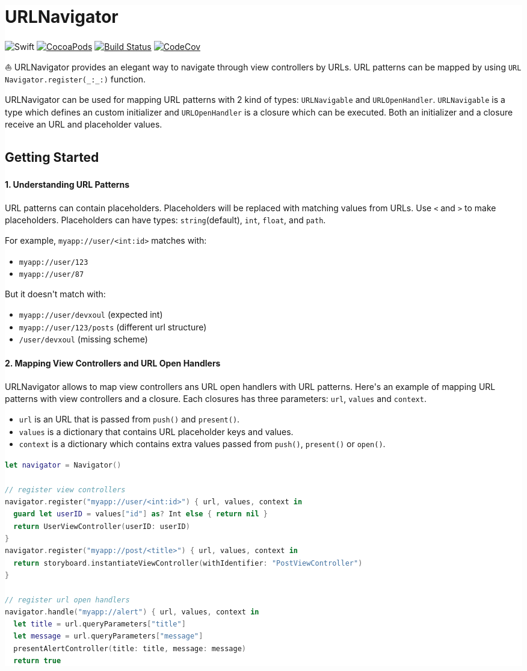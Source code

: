 # URLNavigator

![Swift](https://img.shields.io/badge/Swift-5.0-orange.svg)
[![CocoaPods](http://img.shields.io/cocoapods/v/URLNavigator.svg)](https://cocoapods.org/pods/URLNavigator)
[![Build Status](https://travis-ci.org/devxoul/URLNavigator.svg?branch=master)](https://travis-ci.org/devxoul/URLNavigator)
[![CodeCov](https://img.shields.io/codecov/c/github/devxoul/URLNavigator.svg)](https://codecov.io/gh/devxoul/URLNavigator)

⛵️ URLNavigator provides an elegant way to navigate through view controllers by URLs. URL patterns can be mapped by using `URLNavigator.register(_:_:)` function.

URLNavigator can be used for mapping URL patterns with 2 kind of types: `URLNavigable` and `URLOpenHandler`. `URLNavigable` is a type which defines an custom initializer and `URLOpenHandler` is a closure which can be executed. Both an initializer and a closure receive an URL and placeholder values.


## Getting Started

#### 1. Understanding URL Patterns

URL patterns can contain placeholders. Placeholders will be replaced with matching values from URLs. Use `<` and `>` to make placeholders. Placeholders can have types: `string`(default), `int`, `float`, and `path`.

For example, `myapp://user/<int:id>` matches with:

* `myapp://user/123`
* `myapp://user/87`

But it doesn't match with:

* `myapp://user/devxoul` (expected int)
* `myapp://user/123/posts` (different url structure)
* `/user/devxoul` (missing scheme)

#### 2. Mapping View Controllers and URL Open Handlers

URLNavigator allows to map view controllers ans URL open handlers with URL patterns. Here's an example of mapping URL patterns with view controllers and a closure. Each closures has three parameters: `url`, `values` and `context`.

* `url` is an URL that is passed from `push()` and `present()`.
* `values` is a dictionary that contains URL placeholder keys and values.
* `context` is a dictionary which contains extra values passed from `push()`, `present()` or `open()`.

```swift
let navigator = Navigator()

// register view controllers
navigator.register("myapp://user/<int:id>") { url, values, context in
  guard let userID = values["id"] as? Int else { return nil }
  return UserViewController(userID: userID)
}
navigator.register("myapp://post/<title>") { url, values, context in
  return storyboard.instantiateViewController(withIdentifier: "PostViewController")
}

// register url open handlers
navigator.handle("myapp://alert") { url, values, context in
  let title = url.queryParameters["title"]
  let message = url.queryParameters["message"]
  presentAlertController(title: title, message: message)
  return true
```